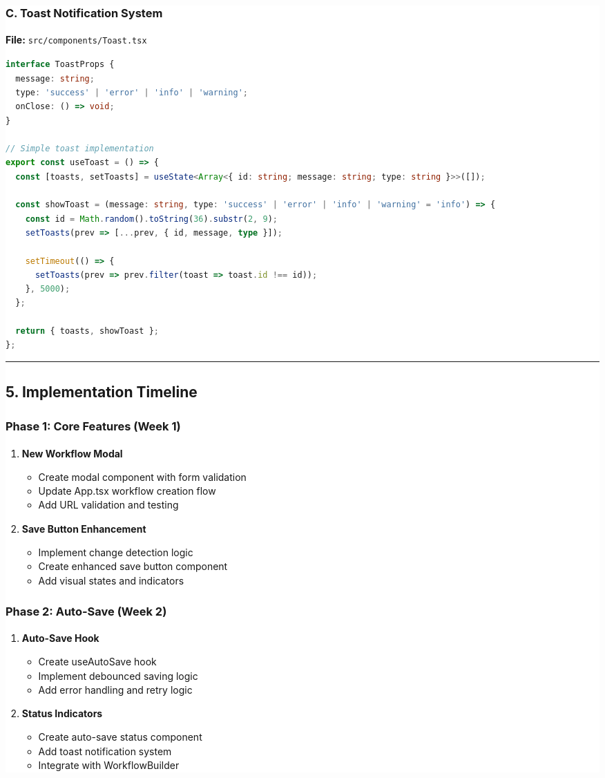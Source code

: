 ### C. Toast Notification System

**File:** `src/components/Toast.tsx`

```typescript
interface ToastProps {
  message: string;
  type: 'success' | 'error' | 'info' | 'warning';
  onClose: () => void;
}

// Simple toast implementation
export const useToast = () => {
  const [toasts, setToasts] = useState<Array<{ id: string; message: string; type: string }>>([]);

  const showToast = (message: string, type: 'success' | 'error' | 'info' | 'warning' = 'info') => {
    const id = Math.random().toString(36).substr(2, 9);
    setToasts(prev => [...prev, { id, message, type }]);

    setTimeout(() => {
      setToasts(prev => prev.filter(toast => toast.id !== id));
    }, 5000);
  };

  return { toasts, showToast };
};
```

---

## 5. Implementation Timeline

### Phase 1: Core Features (Week 1)
1. **New Workflow Modal**
   - Create modal component with form validation
   - Update App.tsx workflow creation flow
   - Add URL validation and testing

2. **Save Button Enhancement**
   - Implement change detection logic
   - Create enhanced save button component
   - Add visual states and indicators

### Phase 2: Auto-Save (Week 2)
1. **Auto-Save Hook**
   - Create useAutoSave hook
   - Implement debounced saving logic
   - Add error handling and retry logic

2. **Status Indicators**
   - Create auto-save status component
   - Add toast notification system
   - Integrate with WorkflowBuilder
